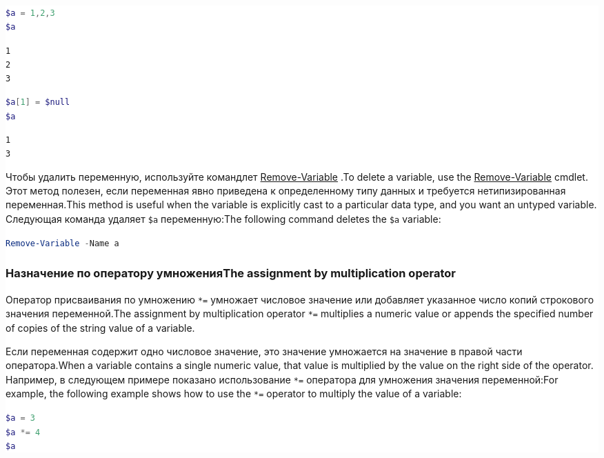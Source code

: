 ```powershell
$a = 1,2,3
$a
```

```
1
2
3
```

```powershell
$a[1] = $null
$a
```

```
1
3
```

<span data-ttu-id="1fc51-205">Чтобы удалить переменную, используйте командлет [Remove-Variable](xref:Microsoft.PowerShell.Utility.Remove-Variable) .</span><span class="sxs-lookup"><span data-stu-id="1fc51-205">To delete a variable, use the [Remove-Variable](xref:Microsoft.PowerShell.Utility.Remove-Variable) cmdlet.</span></span> <span data-ttu-id="1fc51-206">Этот метод полезен, если переменная явно приведена к определенному типу данных и требуется нетипизированная переменная.</span><span class="sxs-lookup"><span data-stu-id="1fc51-206">This method is useful when the variable is explicitly cast to a particular data type, and you want an untyped variable.</span></span> <span data-ttu-id="1fc51-207">Следующая команда удаляет `$a` переменную:</span><span class="sxs-lookup"><span data-stu-id="1fc51-207">The following command deletes the `$a` variable:</span></span>

```powershell
Remove-Variable -Name a
```

### <a name="the-assignment-by-multiplication-operator"></a><span data-ttu-id="1fc51-208">Назначение по оператору умножения</span><span class="sxs-lookup"><span data-stu-id="1fc51-208">The assignment by multiplication operator</span></span>

<span data-ttu-id="1fc51-209">Оператор присваивания по умножению `*=` умножает числовое значение или добавляет указанное число копий строкового значения переменной.</span><span class="sxs-lookup"><span data-stu-id="1fc51-209">The assignment by multiplication operator `*=` multiplies a numeric value or appends the specified number of copies of the string value of a variable.</span></span>

<span data-ttu-id="1fc51-210">Если переменная содержит одно числовое значение, это значение умножается на значение в правой части оператора.</span><span class="sxs-lookup"><span data-stu-id="1fc51-210">When a variable contains a single numeric value, that value is multiplied by the value on the right side of the operator.</span></span> <span data-ttu-id="1fc51-211">Например, в следующем примере показано использование `*=` оператора для умножения значения переменной:</span><span class="sxs-lookup"><span data-stu-id="1fc51-211">For example, the following example shows how to use the `*=` operator to multiply the value of a variable:</span></span>

```powershell
$a = 3
$a *= 4
$a
```
